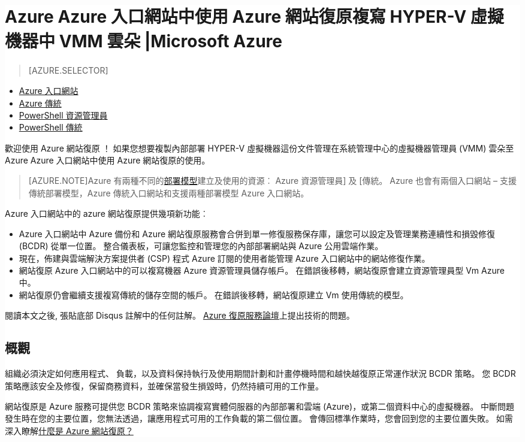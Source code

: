 <properties
    pageTitle="Azure Azure 入口網站中使用網站復原複寫 HYPER-V 虛擬機器中 VMM 雲朵 |Microsoft Azure"
    description="說明如何部署 Azure 網站復原協調複寫、 錯誤移轉及復原的 HYPER-V Vm 中 VMM 雲朵至 Azure 使用 Azure 入口網站"
    services="site-recovery"
    documentationCenter=""
    authors="rayne-wiselman"
    manager="jwhit"
    editor="tysonn"/>

<tags
    ms.service="site-recovery"
    ms.workload="backup-recovery"
    ms.tgt_pltfrm="na"
    ms.devlang="na"
    ms.topic="hero-article"
    ms.date="09/16/2016"
    ms.author="raynew"/>

# <a name="replicate-hyper-v-virtual-machines-in-vmm-clouds-to-azure-using-azure-site-recovery-with-the-azure-portal--microsoft-azure"></a>Azure Azure 入口網站中使用 Azure 網站復原複寫 HYPER-V 虛擬機器中 VMM 雲朵 |Microsoft Azure

> [AZURE.SELECTOR]
- [Azure 入口網站](site-recovery-vmm-to-azure.md)
- [Azure 傳統](site-recovery-vmm-to-azure-classic.md)
- [PowerShell 資源管理員](site-recovery-vmm-to-azure-powershell-resource-manager.md)
- [PowerShell 傳統](site-recovery-deploy-with-powershell.md)

歡迎使用 Azure 網站復原 ！ 如果您想要複製內部部署 HYPER-V 虛擬機器這份文件管理在系統管理中心的虛擬機器管理員 (VMM) 雲朵至 Azure Azure 入口網站中使用 Azure 網站復原的使用。

> [AZURE.NOTE]Azure 有兩種不同的[部署模型](../resource-manager-deployment-model
> )建立及使用的資源︰ Azure 資源管理員] 及 [傳統。 Azure 也會有兩個入口網站 – 支援傳統部署模型，Azure 傳統入口網站和支援兩種部署模型 Azure 入口網站。


Azure 入口網站中的 azure 網站復原提供幾項新功能︰

- Azure 入口網站中 Azure 備份和 Azure 網站復原服務會合併到單一修復服務保存庫，讓您可以設定及管理業務連續性和損毀修復 (BCDR) 從單一位置。 整合儀表板，可讓您監控和管理您的內部部署網站與 Azure 公用雲端作業。
- 現在，佈建與雲端解決方案提供者 (CSP) 程式 Azure 訂閱的使用者能管理 Azure 入口網站中的網站修復作業。
- 網站復原 Azure 入口網站中的可以複寫機器 Azure 資源管理員儲存帳戶。 在錯誤後移轉，網站復原會建立資源管理員型 Vm Azure 中。
- 網站復原仍會繼續支援複寫傳統的儲存空間的帳戶。 在錯誤後移轉，網站復原建立 Vm 使用傳統的模型。


閱讀本文之後, 張貼底部 Disqus 註解中的任何註解。 [Azure 復原服務論壇](https://social.msdn.microsoft.com/forums/azure/home?forum=hypervrecovmgr)上提出技術的問題。

## <a name="overview"></a>概觀

組織必須決定如何應用程式、 負載，以及資料保持執行及使用期間計劃和計畫停機時間和越快越復原正常運作狀況 BCDR 策略。 您 BCDR 策略應該安全及修復，保留商務資料，並確保當發生損毀時，仍然持續可用的工作量。

網站復原是 Azure 服務可提供您 BCDR 策略來協調複寫實體伺服器的內部部署和雲端 (Azure)，或第二個資料中心的虛擬機器。 中斷問題發生時在您的主要位置，您無法透過，讓應用程式可用的工作負載的第二個位置。 會傳回標準作業時，您會回到您的主要位置失敗。 如需深入瞭解[什麼是 Azure 網站復原？](site-recovery-overview.md)
